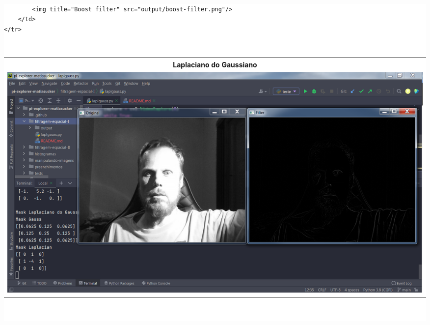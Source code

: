             <img title="Boost filter" src="output/boost-filter.png"/>
        </td>
    </tr>
</table>
<br>
<table>
    <tr>
        <th align="Center">Laplaciano do Gaussiano</th>
    </tr> 
    <tr>
        <td>
            <img title="Laplaciano do Gaussiano" src="output/laplaciano-gaussiano-filter_high-light.png"/>
        </td>
    </tr>
</table>
<br>
<table>